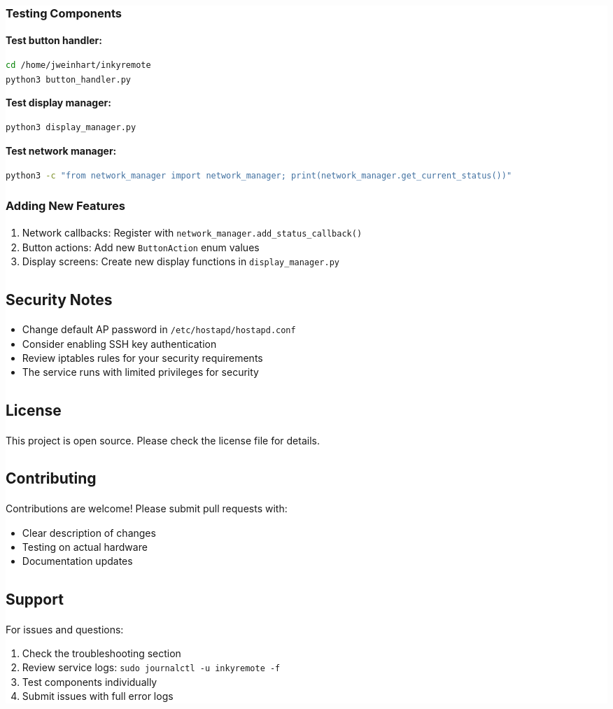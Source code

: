 ### Testing Components

**Test button handler:**
```bash
cd /home/jweinhart/inkyremote
python3 button_handler.py
```

**Test display manager:**
```bash
python3 display_manager.py
```

**Test network manager:**
```bash
python3 -c "from network_manager import network_manager; print(network_manager.get_current_status())"
```

### Adding New Features

1. Network callbacks: Register with `network_manager.add_status_callback()`
2. Button actions: Add new `ButtonAction` enum values
3. Display screens: Create new display functions in `display_manager.py`

## Security Notes

- Change default AP password in `/etc/hostapd/hostapd.conf`
- Consider enabling SSH key authentication
- Review iptables rules for your security requirements
- The service runs with limited privileges for security

## License

This project is open source. Please check the license file for details.

## Contributing

Contributions are welcome! Please submit pull requests with:
- Clear description of changes
- Testing on actual hardware
- Documentation updates

## Support

For issues and questions:
1. Check the troubleshooting section
2. Review service logs: `sudo journalctl -u inkyremote -f`
3. Test components individually
4. Submit issues with full error logs 
